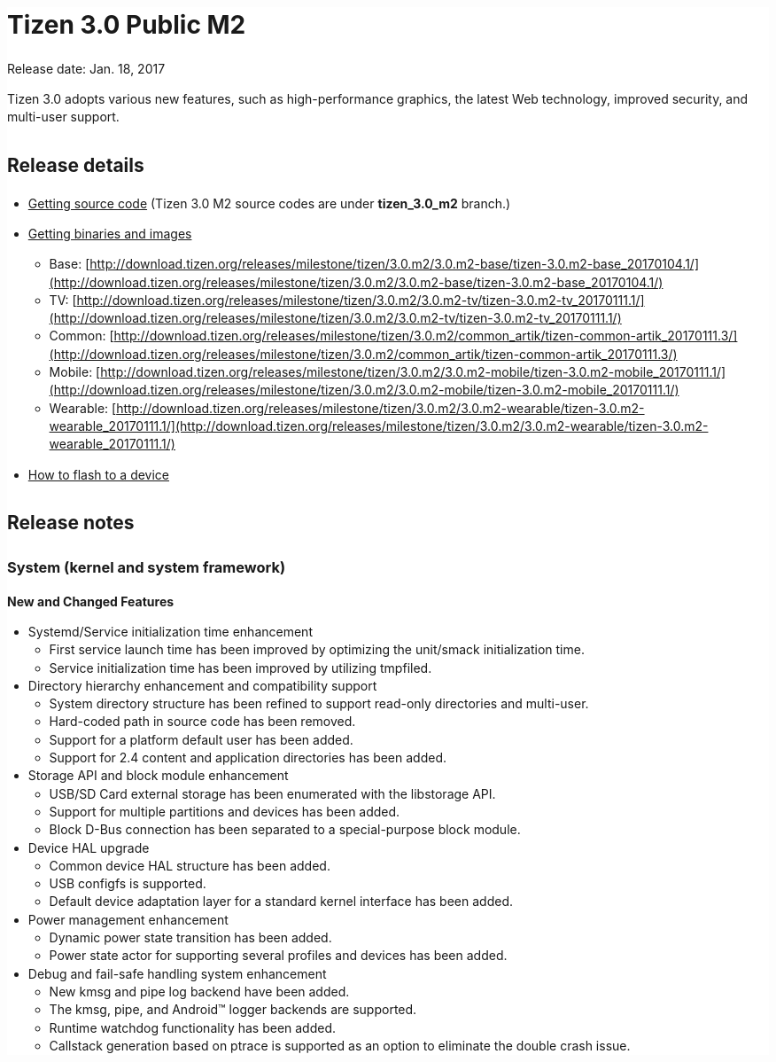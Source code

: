 # Tizen 3.0 Public M2

Release date: Jan. 18, 2017

Tizen 3.0 adopts various new features, such as high-performance graphics, the latest Web technology, improved security, and multi-user support.


## Release details

- [Getting source code](http://review.tizen.org/gerrit/) (Tizen 3.0 M2 source codes are under **tizen_3.0_m2** branch.)

- [Getting binaries and images](http://download.tizen.org/releases/milestone/tizen/3.0.m2)

  - Base: [http://download.tizen.org/releases/milestone/tizen/3.0.m2/3.0.m2-base/tizen-3.0.m2-base_20170104.1/](http://download.tizen.org/releases/milestone/tizen/3.0.m2/3.0.m2-base/tizen-3.0.m2-base_20170104.1/)
  - TV: [http://download.tizen.org/releases/milestone/tizen/3.0.m2/3.0.m2-tv/tizen-3.0.m2-tv_20170111.1/](http://download.tizen.org/releases/milestone/tizen/3.0.m2/3.0.m2-tv/tizen-3.0.m2-tv_20170111.1/)
  - Common: [http://download.tizen.org/releases/milestone/tizen/3.0.m2/common_artik/tizen-common-artik_20170111.3/](http://download.tizen.org/releases/milestone/tizen/3.0.m2/common_artik/tizen-common-artik_20170111.3/)
  - Mobile: [http://download.tizen.org/releases/milestone/tizen/3.0.m2/3.0.m2-mobile/tizen-3.0.m2-mobile_20170111.1/](http://download.tizen.org/releases/milestone/tizen/3.0.m2/3.0.m2-mobile/tizen-3.0.m2-mobile_20170111.1/)
  - Wearable: [http://download.tizen.org/releases/milestone/tizen/3.0.m2/3.0.m2-wearable/tizen-3.0.m2-wearable_20170111.1/](http://download.tizen.org/releases/milestone/tizen/3.0.m2/3.0.m2-wearable/tizen-3.0.m2-wearable_20170111.1/)

- [How to flash to a device](../developing/flashing.md)


## Release notes

### System (kernel and system framework)

**New and Changed Features**

- Systemd/Service initialization time enhancement
  - First service launch time has been improved by optimizing the unit/smack initialization time.
  - Service initialization time has been improved by utilizing tmpfiled.
- Directory hierarchy enhancement and compatibility support
  - System directory structure has been refined to support read-only directories and multi-user.
  - Hard-coded path in source code has been removed.
  - Support for a platform default user has been added.
  - Support for 2.4 content and application directories has been added.
- Storage API and block module enhancement
  - USB/SD Card external storage has been enumerated with the libstorage API.
  - Support for multiple partitions and devices has been added.
  - Block D-Bus connection has been separated to a special-purpose block module.
- Device HAL upgrade
  - Common device HAL structure has been added.
  - USB configfs is supported.
  - Default device adaptation layer for a standard kernel interface has been added.
- Power management enhancement
  - Dynamic power state transition has been added.
  - Power state actor for supporting several profiles and devices has been added.
- Debug and fail-safe handling system enhancement
  - New kmsg and pipe log backend have been added.
  - The kmsg, pipe, and Android&trade; logger backends are supported.
  - Runtime watchdog functionality has been added.
  - Callstack generation based on ptrace is supported as an option to eliminate the double crash issue.